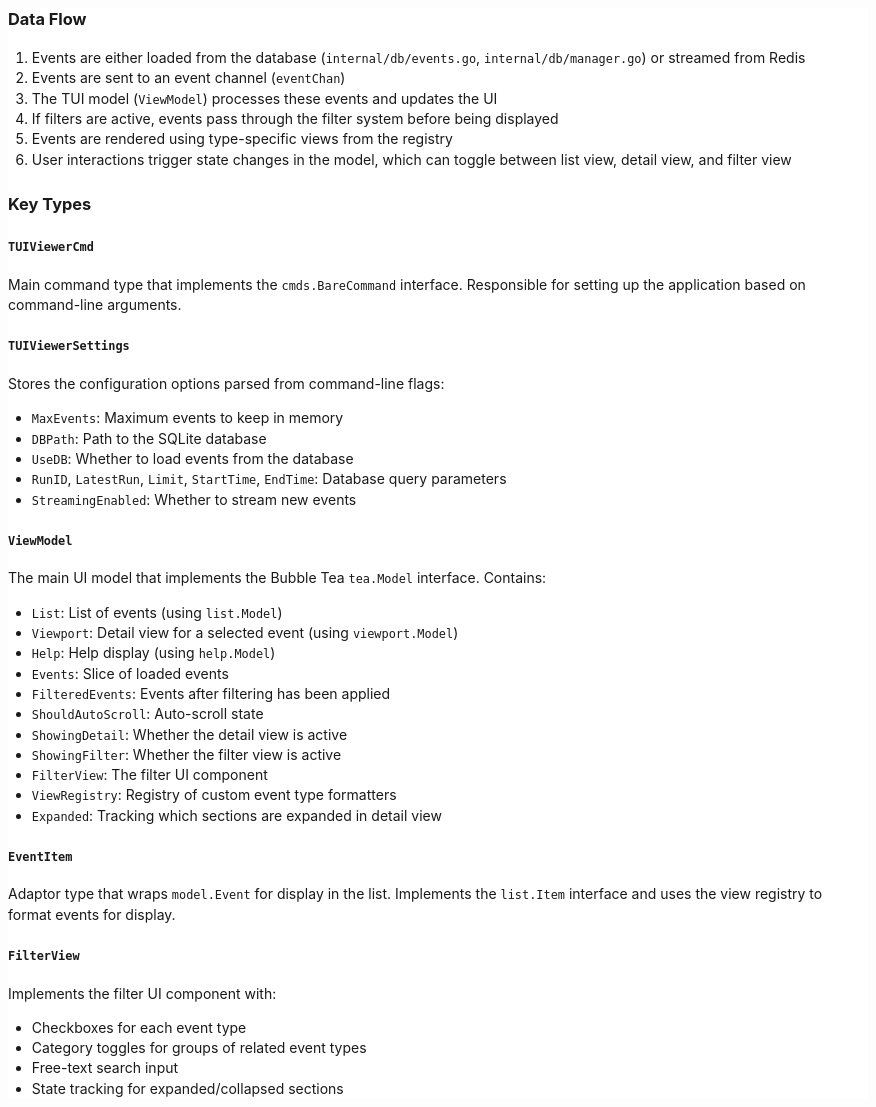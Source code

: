 ### Data Flow

1. Events are either loaded from the database (`internal/db/events.go`, `internal/db/manager.go`) or streamed from Redis
2. Events are sent to an event channel (`eventChan`)
3. The TUI model (`ViewModel`) processes these events and updates the UI
4. If filters are active, events pass through the filter system before being displayed
5. Events are rendered using type-specific views from the registry
6. User interactions trigger state changes in the model, which can toggle between list view, detail view, and filter view

### Key Types

#### `TUIViewerCmd`
Main command type that implements the `cmds.BareCommand` interface. Responsible for setting up the application based on command-line arguments.

#### `TUIViewerSettings`
Stores the configuration options parsed from command-line flags:
- `MaxEvents`: Maximum events to keep in memory
- `DBPath`: Path to the SQLite database
- `UseDB`: Whether to load events from the database
- `RunID`, `LatestRun`, `Limit`, `StartTime`, `EndTime`: Database query parameters
- `StreamingEnabled`: Whether to stream new events

#### `ViewModel`
The main UI model that implements the Bubble Tea `tea.Model` interface. Contains:
- `List`: List of events (using `list.Model`)
- `Viewport`: Detail view for a selected event (using `viewport.Model`)
- `Help`: Help display (using `help.Model`)
- `Events`: Slice of loaded events
- `FilteredEvents`: Events after filtering has been applied
- `ShouldAutoScroll`: Auto-scroll state
- `ShowingDetail`: Whether the detail view is active
- `ShowingFilter`: Whether the filter view is active
- `FilterView`: The filter UI component
- `ViewRegistry`: Registry of custom event type formatters
- `Expanded`: Tracking which sections are expanded in detail view

#### `EventItem`
Adaptor type that wraps `model.Event` for display in the list. Implements the `list.Item` interface and
uses the view registry to format events for display.

#### `FilterView`
Implements the filter UI component with:
- Checkboxes for each event type
- Category toggles for groups of related event types
- Free-text search input
- State tracking for expanded/collapsed sections
